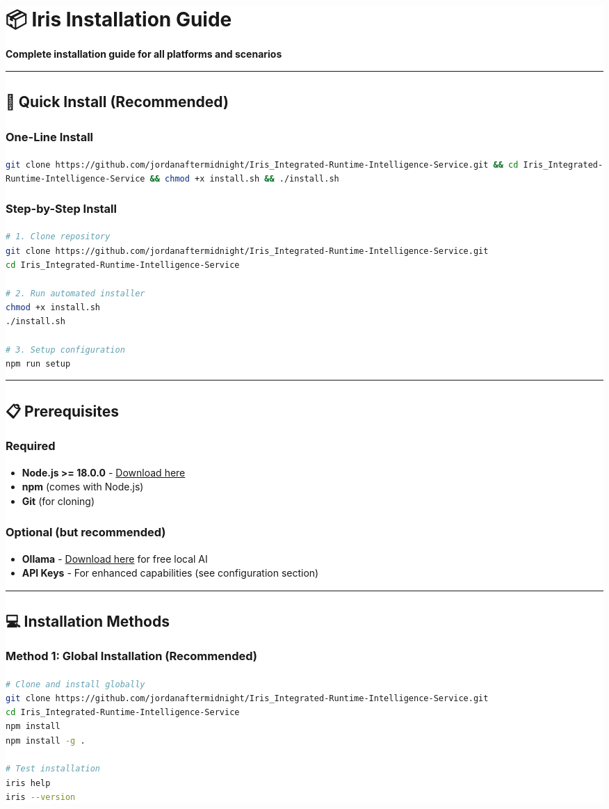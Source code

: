 # 📦 Iris Installation Guide

**Complete installation guide for all platforms and scenarios**

---

## 🚀 **Quick Install (Recommended)**

### **One-Line Install**
```bash
git clone https://github.com/jordanaftermidnight/Iris_Integrated-Runtime-Intelligence-Service.git && cd Iris_Integrated-Runtime-Intelligence-Service && chmod +x install.sh && ./install.sh
```

### **Step-by-Step Install**
```bash
# 1. Clone repository
git clone https://github.com/jordanaftermidnight/Iris_Integrated-Runtime-Intelligence-Service.git
cd Iris_Integrated-Runtime-Intelligence-Service

# 2. Run automated installer
chmod +x install.sh
./install.sh

# 3. Setup configuration
npm run setup
```

---

## 📋 **Prerequisites**

### **Required**
- **Node.js >= 18.0.0** - [Download here](https://nodejs.org/)
- **npm** (comes with Node.js)
- **Git** (for cloning)

### **Optional (but recommended)**
- **Ollama** - [Download here](https://ollama.ai/) for free local AI
- **API Keys** - For enhanced capabilities (see configuration section)

---

## 💻 **Installation Methods**

### **Method 1: Global Installation (Recommended)**
```bash
# Clone and install globally
git clone https://github.com/jordanaftermidnight/Iris_Integrated-Runtime-Intelligence-Service.git
cd Iris_Integrated-Runtime-Intelligence-Service
npm install
npm install -g .

# Test installation
iris help
iris --version
```
